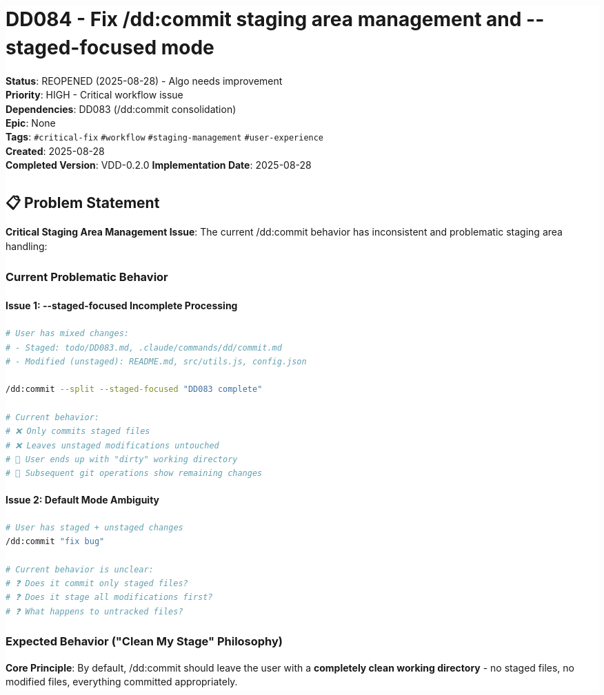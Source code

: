 # DD084 - Fix /dd:commit staging area management and --staged-focused mode

**Status**: REOPENED (2025-08-28) - Algo needs improvement  
**Priority**: HIGH - Critical workflow issue  
**Dependencies**: DD083 (/dd:commit consolidation)  
**Epic**: None  
**Tags**: `#critical-fix` `#workflow` `#staging-management` `#user-experience`  
**Created**: 2025-08-28  
**Completed Version**: VDD-0.2.0 **Implementation Date**: 2025-08-28

## 📋 Problem Statement

**Critical Staging Area Management Issue**: The current /dd:commit behavior has inconsistent and problematic staging
area handling:

### Current Problematic Behavior

#### Issue 1: --staged-focused Incomplete Processing

```bash
# User has mixed changes:
# - Staged: todo/DD083.md, .claude/commands/dd/commit.md
# - Modified (unstaged): README.md, src/utils.js, config.json

/dd:commit --split --staged-focused "DD083 complete"

# Current behavior:
# ❌ Only commits staged files
# ❌ Leaves unstaged modifications untouched
# 🚨 User ends up with "dirty" working directory
# 🚨 Subsequent git operations show remaining changes
```

#### Issue 2: Default Mode Ambiguity

```bash
# User has staged + unstaged changes
/dd:commit "fix bug"

# Current behavior is unclear:
# ❓ Does it commit only staged files?
# ❓ Does it stage all modifications first?
# ❓ What happens to untracked files?
```

### Expected Behavior ("Clean My Stage" Philosophy)

**Core Principle**: By default, /dd:commit should leave the user with a **completely clean working directory** - no
staged files, no modified files, everything committed appropriately.
